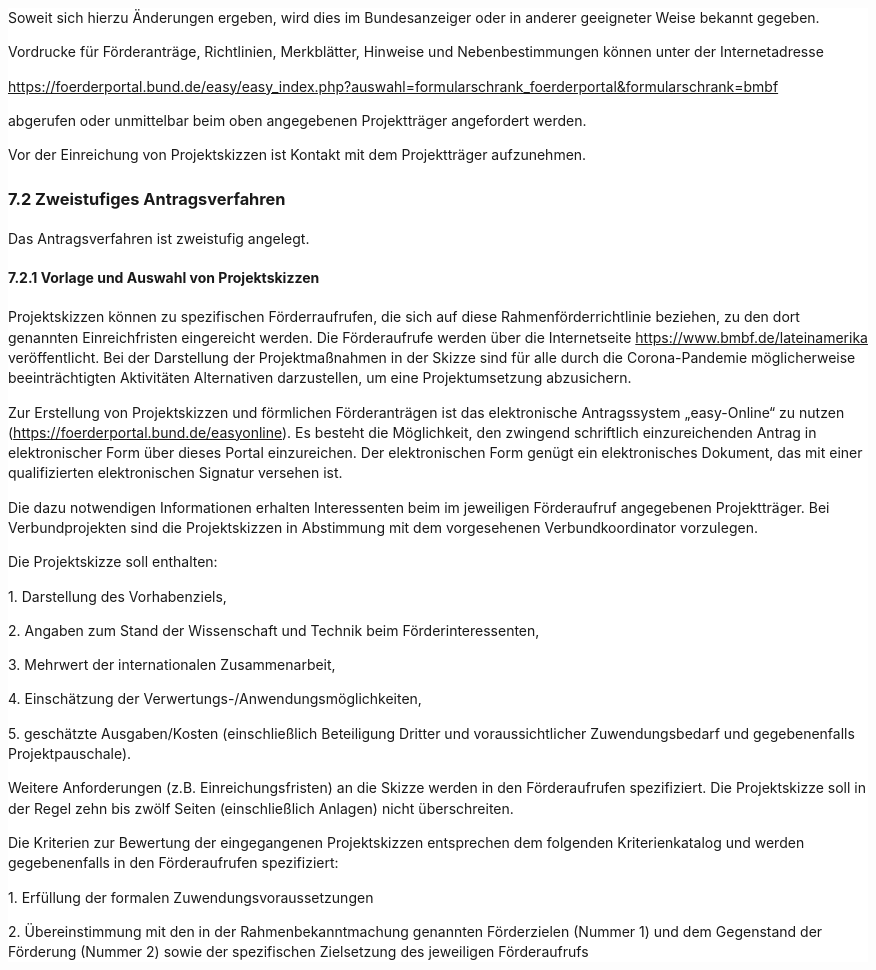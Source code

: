 Soweit sich hierzu Änderungen ergeben, wird dies im Bundesanzeiger oder in anderer geeigneter Weise bekannt gegeben. 

Vordrucke für Förderanträge, Richtlinien, Merkblätter, Hinweise und Nebenbestimmungen können unter der Internetadresse 

https://foerderportal.bund.de/easy/easy_index.php?auswahl=formularschrank_foerderportal&formularschrank=bmbf 

abgerufen oder unmittelbar beim oben angegebenen Projektträger angefordert werden. 

Vor der Einreichung von Projektskizzen ist Kontakt mit dem Projektträger aufzunehmen. 

###  7.2 Zweistufiges Antragsverfahren 

Das Antragsverfahren ist zweistufig angelegt. 

####  7.2.1 Vorlage und Auswahl von Projektskizzen 

Projektskizzen können zu spezifischen Förderraufrufen, die sich auf diese Rahmenförderrichtlinie beziehen, zu den dort genannten Einreichfristen eingereicht werden. Die Förderaufrufe werden über die Internetseite https://www.bmbf.de/lateinamerika veröffentlicht. Bei der Darstellung der Projektmaßnahmen in der Skizze sind für alle durch die Corona-Pandemie möglicherweise beeinträchtigten Aktivitäten Alternativen darzustellen, um eine Projektumsetzung abzusichern. 

Zur Erstellung von Projektskizzen und förmlichen Förderanträgen ist das elektronische Antragssystem „easy-Online“ zu nutzen (https://foerderportal.bund.de/easyonline). Es besteht die Möglichkeit, den zwingend schriftlich einzureichenden Antrag in elektronischer Form über dieses Portal einzureichen. Der elektronischen Form genügt ein elektronisches Dokument, das mit einer qualifizierten elektronischen Signatur versehen ist. 

Die dazu notwendigen Informationen erhalten Interessenten beim im jeweiligen Förderaufruf angegebenen Projektträger. Bei Verbundprojekten sind die Projektskizzen in Abstimmung mit dem vorgesehenen Verbundkoordinator vorzulegen. 

Die Projektskizze soll enthalten: 

1\. Darstellung des Vorhabenziels, 

2\. Angaben zum Stand der Wissenschaft und Technik beim Förderinteressenten, 

3\. Mehrwert der internationalen Zusammenarbeit, 

4\. Einschätzung der Verwertungs-/Anwendungsmöglichkeiten, 

5\. geschätzte Ausgaben/Kosten (einschließlich Beteiligung Dritter und voraussichtlicher Zuwendungsbedarf und gegebenenfalls Projektpauschale). 

Weitere Anforderungen (z.B. Einreichungsfristen) an die Skizze werden in den Förderaufrufen spezifiziert. Die Projektskizze soll in der Regel zehn bis zwölf Seiten (einschließlich Anlagen) nicht überschreiten. 

Die Kriterien zur Bewertung der eingegangenen Projektskizzen entsprechen dem folgenden Kriterienkatalog und werden gegebenenfalls in den Förderaufrufen spezifiziert: 

1\. Erfüllung der formalen Zuwendungsvoraussetzungen 

2\. Übereinstimmung mit den in der Rahmenbekanntmachung genannten Förderzielen (Nummer 1) und dem Gegenstand der Förderung (Nummer 2) sowie der spezifischen Zielsetzung des jeweiligen Förderaufrufs 
